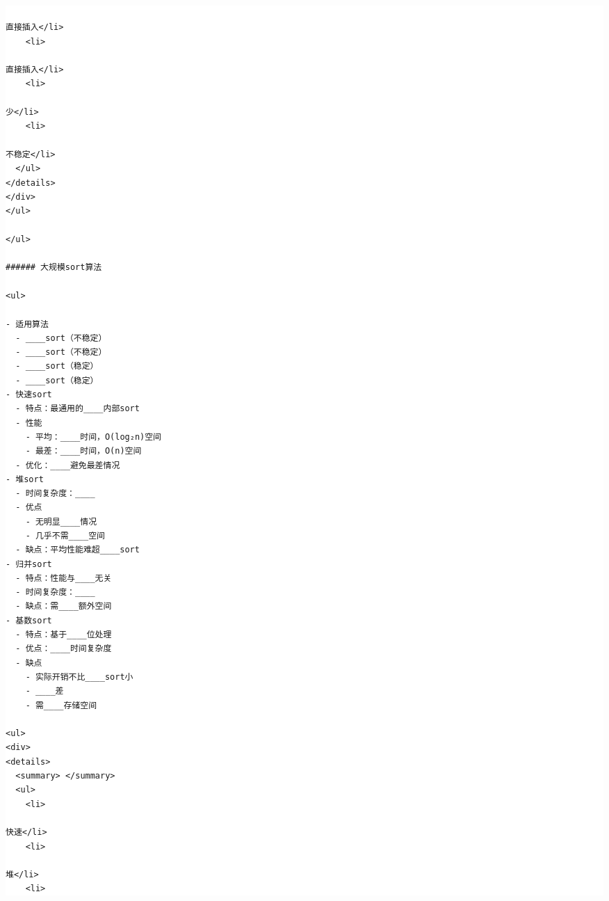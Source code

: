 ```

直接插入</li>
    <li>

直接插入</li>
    <li>

少</li>
    <li>

不稳定</li>
  </ul>
</details>
</div>
</ul>

</ul>

###### 大规模sort算法

<ul>

- 适用算法
  - ____sort（不稳定）
  - ____sort（不稳定）
  - ____sort（稳定）
  - ____sort（稳定）
- 快速sort
  - 特点：最通用的____内部sort
  - 性能
    - 平均：____时间，O(log₂n)空间
    - 最差：____时间，O(n)空间
  - 优化：____避免最差情况
- 堆sort
  - 时间复杂度：____
  - 优点
    - 无明显____情况
    - 几乎不需____空间
  - 缺点：平均性能难超____sort
- 归并sort
  - 特点：性能与____无关
  - 时间复杂度：____
  - 缺点：需____额外空间
- 基数sort
  - 特点：基于____位处理
  - 优点：____时间复杂度
  - 缺点
    - 实际开销不比____sort小
    - ____差
    - 需____存储空间

<ul>
<div>
<details>
  <summary> </summary>
  <ul>
    <li>

快速</li>
    <li>

堆</li>
    <li>
```